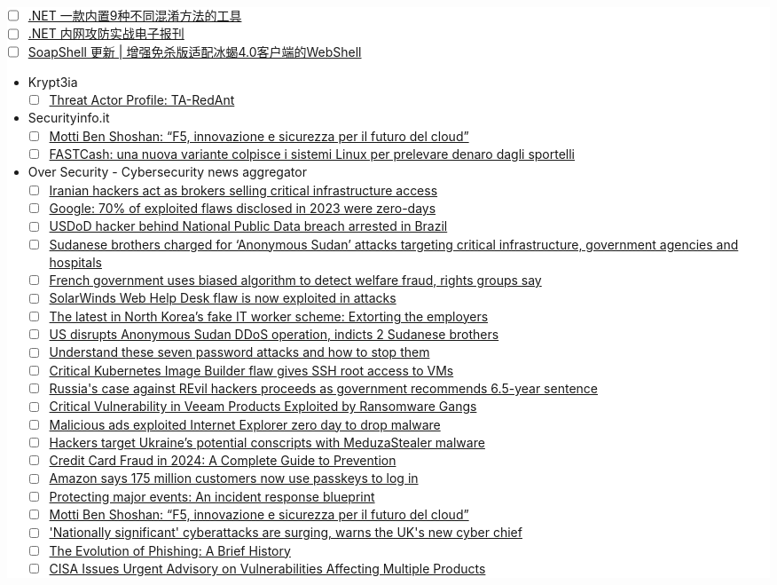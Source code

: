   - [ ] [.NET 一款内置9种不同混淆方法的工具](https://mp.weixin.qq.com/s?__biz=MzUyOTc3NTQ5MA==&mid=2247496025&idx=1&sn=fc31dac42342eb9349878d70d34e2157&chksm=fa595fb4cd2ed6a2e555c76b7fc6ec9695cb1870409fe505f1f77fbb9d71d727cf05eaa3a893&scene=58&subscene=0#rd)
  - [ ] [.NET 内网攻防实战电子报刊](https://mp.weixin.qq.com/s?__biz=MzUyOTc3NTQ5MA==&mid=2247496025&idx=2&sn=3123a2c542cba81e4a4167365d989394&chksm=fa595fb4cd2ed6a2bebff678a4cfd6f7e0397099d5220dcb01ca888940d8453b5de4ed4024f0&scene=58&subscene=0#rd)
  - [ ] [SoapShell 更新 | 增强免杀版适配冰蝎4.0客户端的WebShell](https://mp.weixin.qq.com/s?__biz=MzUyOTc3NTQ5MA==&mid=2247496025&idx=3&sn=68d72e718e4ef9b9a71b79bfb1534dbf&chksm=fa595fb4cd2ed6a237dd8ddd30c69ed2d98a2017556ecadae8c35a8adb08af58baf025c53085&scene=58&subscene=0#rd)
- Krypt3ia
  - [ ] [Threat Actor Profile: TA-RedAnt](https://krypt3ia.wordpress.com/2024/10/16/threat-actor-profile-ta-redant/)
- Securityinfo.it
  - [ ] [Motti Ben Shoshan: “F5, innovazione e sicurezza per il futuro del cloud”](https://www.securityinfo.it/2024/10/16/motti-ben-shoshan-f5-intervista-cybertech/?utm_source=rss&utm_medium=rss&utm_campaign=motti-ben-shoshan-f5-intervista-cybertech)
  - [ ] [FASTCash: una nuova variante colpisce i sistemi Linux per prelevare denaro dagli sportelli](https://www.securityinfo.it/2024/10/16/fastcash-una-nuova-variante-colpisce-i-sistemi-linux-per-prelevare-denaro-dagli-sportelli/?utm_source=rss&utm_medium=rss&utm_campaign=fastcash-una-nuova-variante-colpisce-i-sistemi-linux-per-prelevare-denaro-dagli-sportelli)
- Over Security - Cybersecurity news aggregator
  - [ ] [Iranian hackers act as brokers selling critical infrastructure access](https://www.bleepingcomputer.com/news/security/iranian-hackers-act-as-brokers-selling-critical-infrastructure-access/)
  - [ ] [Google: 70% of exploited flaws disclosed in 2023 were zero-days](https://www.bleepingcomputer.com/news/security/google-70-percent-of-exploited-flaws-disclosed-in-2023-were-zero-days/)
  - [ ] [USDoD hacker behind National Public Data breach arrested in Brazil](https://www.bleepingcomputer.com/news/security/usdod-hacker-behind-national-public-data-breach-arrested-in-brazil/)
  - [ ] [Sudanese brothers charged for ‘Anonymous Sudan’ attacks targeting critical infrastructure, government agencies and hospitals](https://therecord.media/anonymous-sudan-brothers-charged-ddos-attacks-hospital-critical-infrastructure)
  - [ ] [French government uses biased algorithm to detect welfare fraud, rights groups say](https://therecord.media/french-government-biased-algorithm-welfare)
  - [ ] [SolarWinds Web Help Desk flaw is now exploited in attacks](https://www.bleepingcomputer.com/news/security/solarwinds-web-help-desk-flaw-is-now-exploited-in-attacks/)
  - [ ] [The latest in North Korea’s fake IT worker scheme: Extorting the employers](https://therecord.media/north-korean-fake-it-workers-extorting-employers)
  - [ ] [US disrupts Anonymous Sudan DDoS operation, indicts 2 Sudanese brothers](https://www.bleepingcomputer.com/news/security/us-disrupts-anonymous-sudan-ddos-operation-indicts-2-sudanese-brothers/)
  - [ ] [Understand these seven password attacks and how to stop them](https://www.bleepingcomputer.com/news/security/understand-these-seven-password-attacks-and-how-to-stop-them/)
  - [ ] [Critical Kubernetes Image Builder flaw gives SSH root access to VMs](https://www.bleepingcomputer.com/news/security/critical-kubernetes-image-builder-flaw-gives-ssh-root-access-to-vms/)
  - [ ] [Russia's case against REvil hackers proceeds as government recommends 6.5-year sentence](https://therecord.media/russia-revil-hackers-case-sentencing)
  - [ ] [Critical Vulnerability in Veeam Products Exploited by Ransomware Gangs](https://cyble.com/blog/critical-vulnerability-in-veeam-products-exploited-by-ransomware-gangs/)
  - [ ] [Malicious ads exploited Internet Explorer zero day to drop malware](https://www.bleepingcomputer.com/news/security/malicious-ads-exploited-internet-explorer-zero-day-to-drop-malware/)
  - [ ] [Hackers target Ukraine’s potential conscripts with MeduzaStealer malware](https://therecord.media/hackers-target-ukraine-draftees-meduzastealer-malware-telegram)
  - [ ] [Credit Card Fraud in 2024: A Complete Guide to Prevention](https://flashpoint.io/blog/credit-card-fraud-in-2024-a-complete-guide-to-prevention/)
  - [ ] [Amazon says 175 million customers now use passkeys to log in](https://www.bleepingcomputer.com/news/security/amazon-says-175-million-customers-now-use-passkeys-to-log-in/)
  - [ ] [Protecting major events: An incident response blueprint](https://blog.talosintelligence.com/protecting-major-events-blueprint-october-2024-update/)
  - [ ] [Motti Ben Shoshan: “F5, innovazione e sicurezza per il futuro del cloud”](https://www.securityinfo.it/2024/10/16/motti-ben-shoshan-f5-intervista-cybertech/)
  - [ ] ['Nationally significant' cyberattacks are surging, warns the UK's new cyber chief](https://therecord.media/uk-nationally-significant-cyberattacks-ncsc-horne-warning)
  - [ ] [The Evolution of Phishing: A Brief History](https://bfore.ai/the-evolution-of-phishing-a-brief-history/)
  - [ ] [CISA Issues Urgent Advisory on Vulnerabilities Affecting Multiple Products](https://cyble.com/blog/cisa-issues-urgent-advisory-on-vulnerabilities-affecting-multiple-products/)